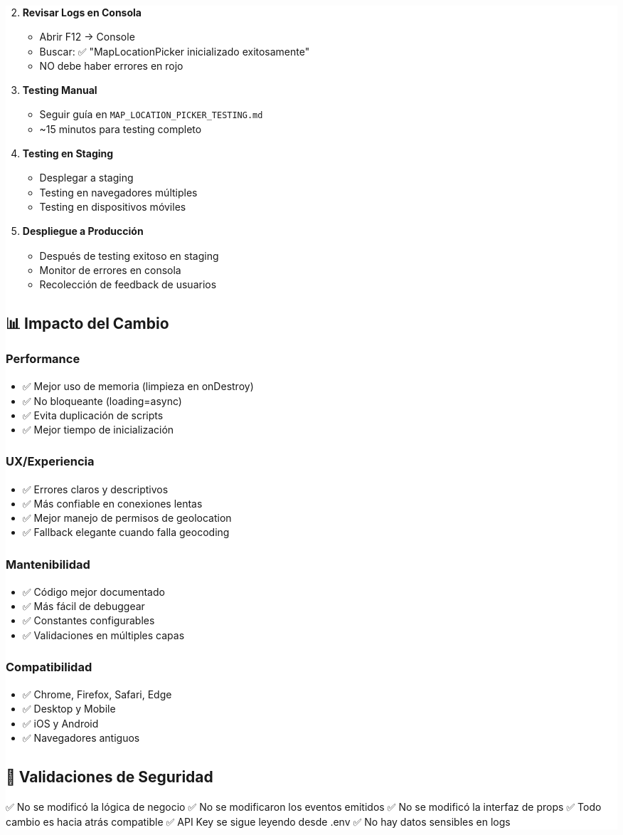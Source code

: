 2. **Revisar Logs en Consola**
   - Abrir F12 → Console
   - Buscar: ✅ "MapLocationPicker inicializado exitosamente"
   - NO debe haber errores en rojo

3. **Testing Manual**
   - Seguir guía en `MAP_LOCATION_PICKER_TESTING.md`
   - ~15 minutos para testing completo

4. **Testing en Staging**
   - Desplegar a staging
   - Testing en navegadores múltiples
   - Testing en dispositivos móviles

5. **Despliegue a Producción**
   - Después de testing exitoso en staging
   - Monitor de errores en consola
   - Recolección de feedback de usuarios

## 📊 Impacto del Cambio

### Performance
- ✅ Mejor uso de memoria (limpieza en onDestroy)
- ✅ No bloqueante (loading=async)
- ✅ Evita duplicación de scripts
- ✅ Mejor tiempo de inicialización

### UX/Experiencia
- ✅ Errores claros y descriptivos
- ✅ Más confiable en conexiones lentas
- ✅ Mejor manejo de permisos de geolocation
- ✅ Fallback elegante cuando falla geocoding

### Mantenibilidad
- ✅ Código mejor documentado
- ✅ Más fácil de debuggear
- ✅ Constantes configurables
- ✅ Validaciones en múltiples capas

### Compatibilidad
- ✅ Chrome, Firefox, Safari, Edge
- ✅ Desktop y Mobile
- ✅ iOS y Android
- ✅ Navegadores antiguos

## 🔐 Validaciones de Seguridad

✅ No se modificó la lógica de negocio
✅ No se modificaron los eventos emitidos
✅ No se modificó la interfaz de props
✅ Todo cambio es hacia atrás compatible
✅ API Key se sigue leyendo desde .env
✅ No hay datos sensibles en logs
